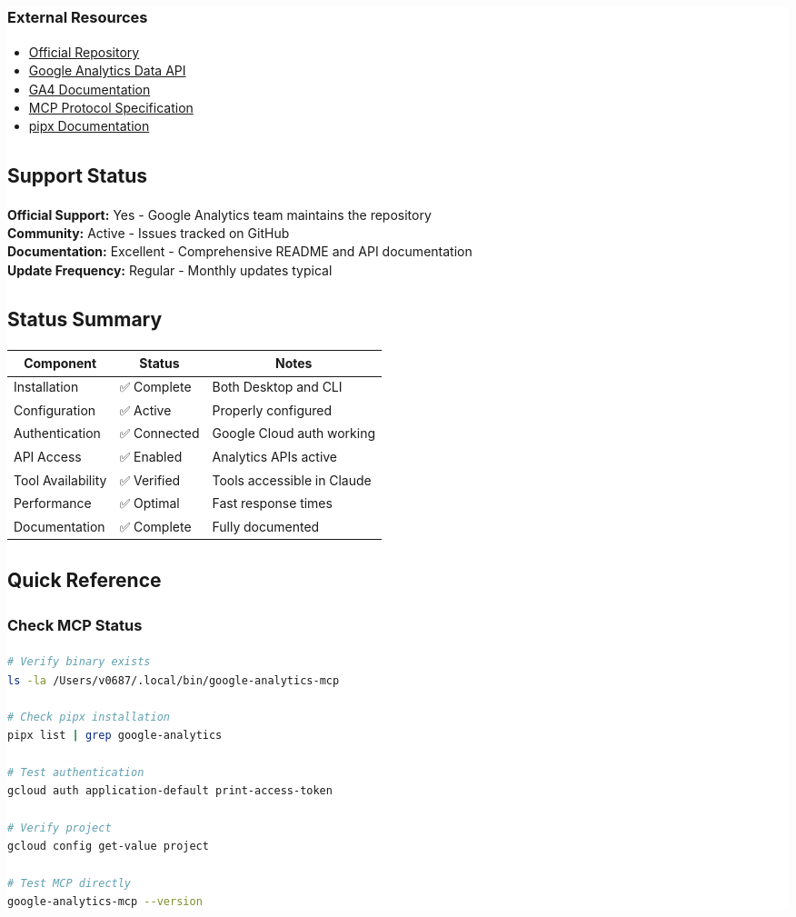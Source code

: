 ### External Resources
- [Official Repository](https://github.com/googleanalytics/google-analytics-mcp)
- [Google Analytics Data API](https://developers.google.com/analytics/devguides/reporting/data/v1)
- [GA4 Documentation](https://support.google.com/analytics)
- [MCP Protocol Specification](https://modelcontextprotocol.io)
- [pipx Documentation](https://pypa.github.io/pipx/)

## Support Status

**Official Support:** Yes - Google Analytics team maintains the repository  
**Community:** Active - Issues tracked on GitHub  
**Documentation:** Excellent - Comprehensive README and API documentation  
**Update Frequency:** Regular - Monthly updates typical

## Status Summary

| Component | Status | Notes |
|-----------|--------|-------|
| Installation | ✅ Complete | Both Desktop and CLI |
| Configuration | ✅ Active | Properly configured |
| Authentication | ✅ Connected | Google Cloud auth working |
| API Access | ✅ Enabled | Analytics APIs active |
| Tool Availability | ✅ Verified | Tools accessible in Claude |
| Performance | ✅ Optimal | Fast response times |
| Documentation | ✅ Complete | Fully documented |

## Quick Reference

### Check MCP Status
```bash
# Verify binary exists
ls -la /Users/v0687/.local/bin/google-analytics-mcp

# Check pipx installation
pipx list | grep google-analytics

# Test authentication
gcloud auth application-default print-access-token

# Verify project
gcloud config get-value project

# Test MCP directly
google-analytics-mcp --version
```
